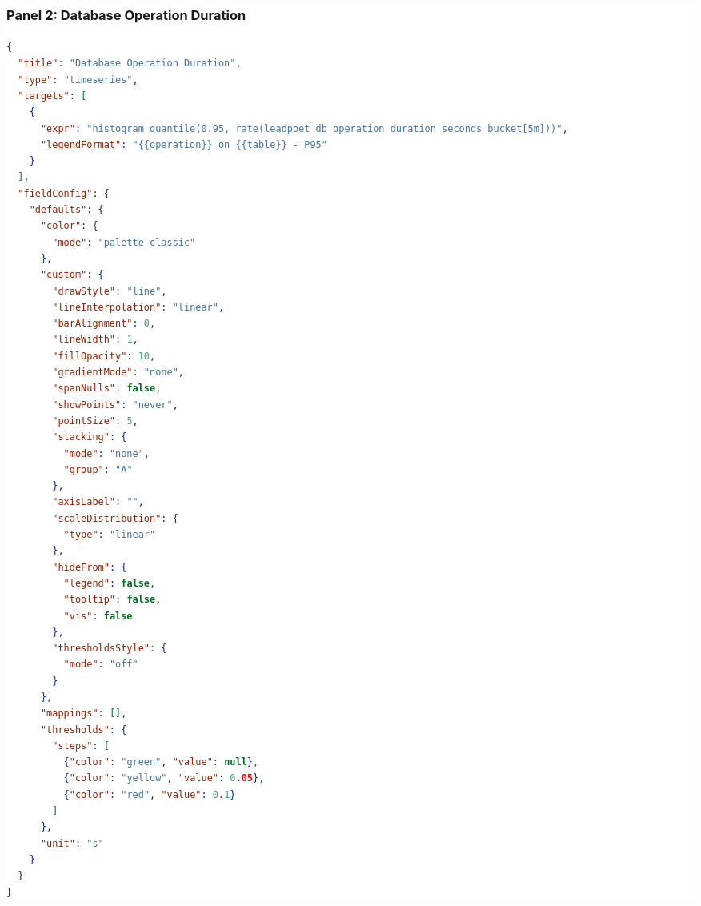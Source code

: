 ### Panel 2: Database Operation Duration
```json
{
  "title": "Database Operation Duration",
  "type": "timeseries",
  "targets": [
    {
      "expr": "histogram_quantile(0.95, rate(leadpoet_db_operation_duration_seconds_bucket[5m]))",
      "legendFormat": "{{operation}} on {{table}} - P95"
    }
  ],
  "fieldConfig": {
    "defaults": {
      "color": {
        "mode": "palette-classic"
      },
      "custom": {
        "drawStyle": "line",
        "lineInterpolation": "linear",
        "barAlignment": 0,
        "lineWidth": 1,
        "fillOpacity": 10,
        "gradientMode": "none",
        "spanNulls": false,
        "showPoints": "never",
        "pointSize": 5,
        "stacking": {
          "mode": "none",
          "group": "A"
        },
        "axisLabel": "",
        "scaleDistribution": {
          "type": "linear"
        },
        "hideFrom": {
          "legend": false,
          "tooltip": false,
          "vis": false
        },
        "thresholdsStyle": {
          "mode": "off"
        }
      },
      "mappings": [],
      "thresholds": {
        "steps": [
          {"color": "green", "value": null},
          {"color": "yellow", "value": 0.05},
          {"color": "red", "value": 0.1}
        ]
      },
      "unit": "s"
    }
  }
}
```
